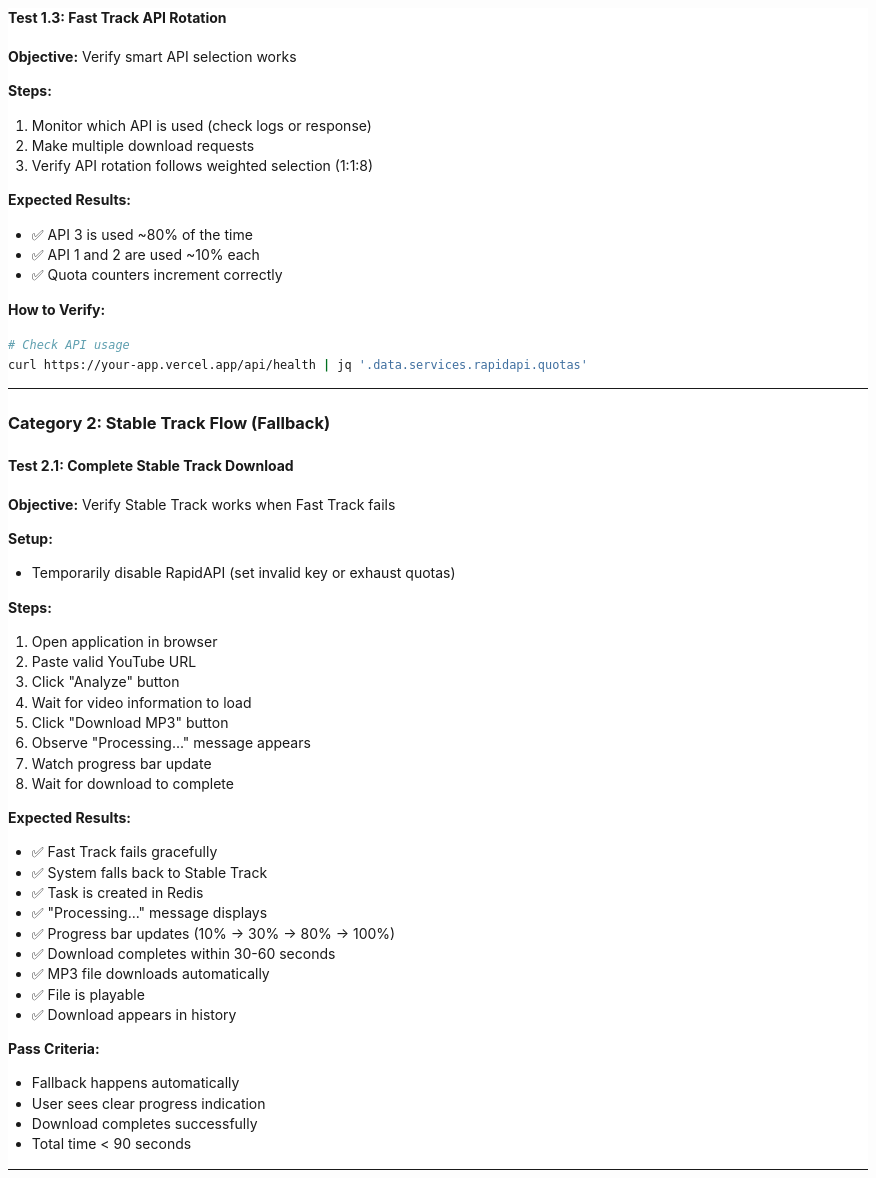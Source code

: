 
#### Test 1.3: Fast Track API Rotation

**Objective:** Verify smart API selection works

**Steps:**
1. Monitor which API is used (check logs or response)
2. Make multiple download requests
3. Verify API rotation follows weighted selection (1:1:8)

**Expected Results:**
- ✅ API 3 is used ~80% of the time
- ✅ API 1 and 2 are used ~10% each
- ✅ Quota counters increment correctly

**How to Verify:**
```bash
# Check API usage
curl https://your-app.vercel.app/api/health | jq '.data.services.rapidapi.quotas'
```

---

### Category 2: Stable Track Flow (Fallback)

#### Test 2.1: Complete Stable Track Download

**Objective:** Verify Stable Track works when Fast Track fails

**Setup:**
- Temporarily disable RapidAPI (set invalid key or exhaust quotas)

**Steps:**
1. Open application in browser
2. Paste valid YouTube URL
3. Click "Analyze" button
4. Wait for video information to load
5. Click "Download MP3" button
6. Observe "Processing..." message appears
7. Watch progress bar update
8. Wait for download to complete

**Expected Results:**
- ✅ Fast Track fails gracefully
- ✅ System falls back to Stable Track
- ✅ Task is created in Redis
- ✅ "Processing..." message displays
- ✅ Progress bar updates (10% → 30% → 80% → 100%)
- ✅ Download completes within 30-60 seconds
- ✅ MP3 file downloads automatically
- ✅ File is playable
- ✅ Download appears in history

**Pass Criteria:**
- Fallback happens automatically
- User sees clear progress indication
- Download completes successfully
- Total time < 90 seconds

---